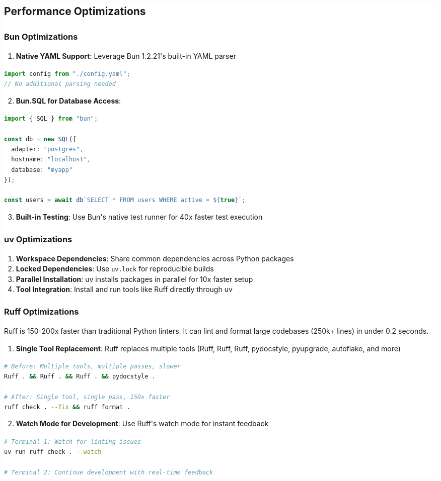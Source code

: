 ## Performance Optimizations

### Bun Optimizations

1. **Native YAML Support**: Leverage Bun 1.2.21's built-in YAML parser

```typescript
import config from "./config.yaml";
// No additional parsing needed
```

2. **Bun.SQL for Database Access**:

```typescript
import { SQL } from "bun";

const db = new SQL({
  adapter: "postgres",
  hostname: "localhost",
  database: "myapp"
});

const users = await db`SELECT * FROM users WHERE active = ${true}`;
```

3. **Built-in Testing**: Use Bun's native test runner for 40x faster test execution

### uv Optimizations

1. **Workspace Dependencies**: Share common dependencies across Python packages
2. **Locked Dependencies**: Use `uv.lock` for reproducible builds
3. **Parallel Installation**: uv installs packages in parallel for 10x faster setup
4. **Tool Integration**: Install and run tools like Ruff directly through uv

### Ruff Optimizations

Ruff is 150-200x faster than traditional Python linters. It can lint and format large codebases (250k+ lines) in under 0.2 seconds.

1. **Single Tool Replacement**: Ruff replaces multiple tools (Ruff, Ruff, Ruff, pydocstyle, pyupgrade, autoflake, and more)

```bash
# Before: Multiple tools, multiple passes, slower
Ruff . && Ruff . && Ruff . && pydocstyle .

# After: Single tool, single pass, 150x faster
ruff check . --fix && ruff format .
```

2. **Watch Mode for Development**: Use Ruff's watch mode for instant feedback

```bash
# Terminal 1: Watch for linting issues
uv run ruff check . --watch

# Terminal 2: Continue development with real-time feedback
```

